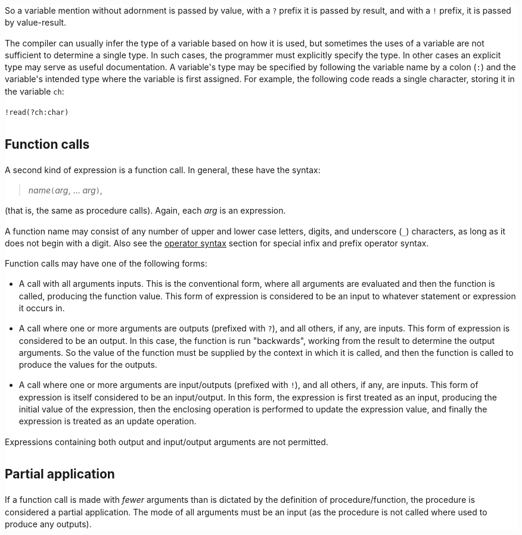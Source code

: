 So a variable mention without adornment is passed by value, with a `?` prefix it
is passed by result, and with a `!` prefix, it is passed by value-result.

The compiler can usually infer the type of a variable based on how it is used,
but sometimes the uses of a variable are not sufficient to determine a single
type.  In such cases, the programmer must explicitly specify the type.  In other
cases an explicit type may serve as useful documentation.  A variable's type may
be specified by following the variable name by a colon (`:`) and the variable's
intended type where the variable is first assigned.  For example, the following
code reads a single character, storing it in the variable `ch`:
```
!read(?ch:char)
```


## <a name="function-calls"></a>Function calls

A second kind of expression is a function call.
In general, these have the syntax:

> *name*`(`*arg*, ... *arg*`)`,

(that is, the same as procedure calls).
Again, each *arg* is an expression.

A function name may consist of any number of upper and lower case letters,
digits, and underscore (`_`) characters, as long as it does not begin with a
digit.  Also see the [operator syntax](#operator-syntax) section for special
infix and prefix operator syntax.

Function calls may have one of the following forms:
  - A call with all arguments inputs.  This is the conventional form, where all
    arguments are evaluated and then the function is called, producing the
    function value.  This form of expression is considered to be an input to
    whatever statement or expression it occurs in.

  - A call where one or more arguments are outputs (prefixed with `?`), and all
    others, if any, are inputs.  This form of expression is considered to be an
    output.  In this case, the function is run "backwards", working from the
    result to determine the output arguments.  So the value of the function must
    be supplied by the context in which it is called, and then the function is
    called to produce the values for the outputs.

  - A call where one or more arguments are input/outputs (prefixed with `!`),
    and all others, if any, are inputs.  This form of expression is itself
    considered to be an input/output.  In this form, the expression is first
    treated as an input, producing the initial value of the expression, then the
    enclosing operation is performed to update the expression value, and finally
    the expression is treated as an update operation.

Expressions containing both output and input/output arguments are not permitted.


## <a name="partial-application"></a>Partial application

If a function call is made with *fewer* arguments than is dictated by the
definition of procedure/function, the procedure is considered a partial
application. The mode of all arguments must be an input (as the procedure is
not called where used to produce any outputs).
